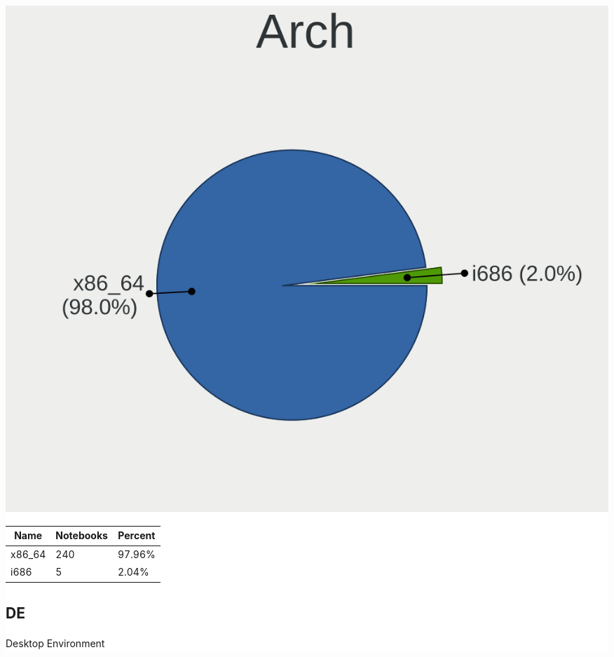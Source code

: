 ![Arch](./images/pie_chart/os_arch.svg)


| Name   | Notebooks | Percent |
|--------|-----------|---------|
| x86_64 | 240       | 97.96%  |
| i686   | 5         | 2.04%   |

DE
--

Desktop Environment
